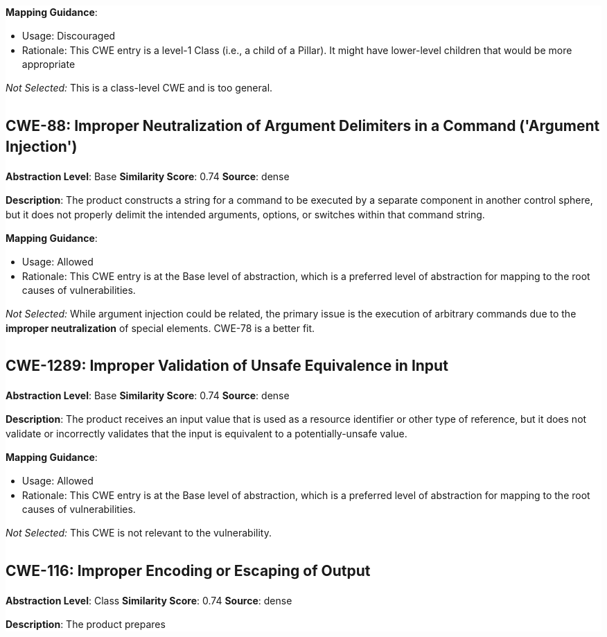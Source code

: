 **Mapping Guidance**:
- Usage: Discouraged
- Rationale: This CWE entry is a level-1 Class (i.e., a child of a Pillar). It might have lower-level children that would be more appropriate

*Not Selected:* This is a class-level CWE and is too general.

## CWE-88: Improper Neutralization of Argument Delimiters in a Command ('Argument Injection')
**Abstraction Level**: Base
**Similarity Score**: 0.74
**Source**: dense

**Description**:
The product constructs a string for a command to be executed by a separate component
in another control sphere, but it does not properly delimit the
intended arguments, options, or switches within that command string.

**Mapping Guidance**:
- Usage: Allowed
- Rationale: This CWE entry is at the Base level of abstraction, which is a preferred level of abstraction for mapping to the root causes of vulnerabilities.

*Not Selected:* While argument injection could be related, the primary issue is the execution of arbitrary commands due to the **improper neutralization** of special elements. CWE-78 is a better fit.

## CWE-1289: Improper Validation of Unsafe Equivalence in Input
**Abstraction Level**: Base
**Similarity Score**: 0.74
**Source**: dense

**Description**:
The product receives an input value that is used as a resource identifier or other type of reference, but it does not validate or incorrectly validates that the input is equivalent to a potentially-unsafe value.

**Mapping Guidance**:
- Usage: Allowed
- Rationale: This CWE entry is at the Base level of abstraction, which is a preferred level of abstraction for mapping to the root causes of vulnerabilities.

*Not Selected:* This CWE is not relevant to the vulnerability.

## CWE-116: Improper Encoding or Escaping of Output
**Abstraction Level**: Class
**Similarity Score**: 0.74
**Source**: dense

**Description**:
The product prepares